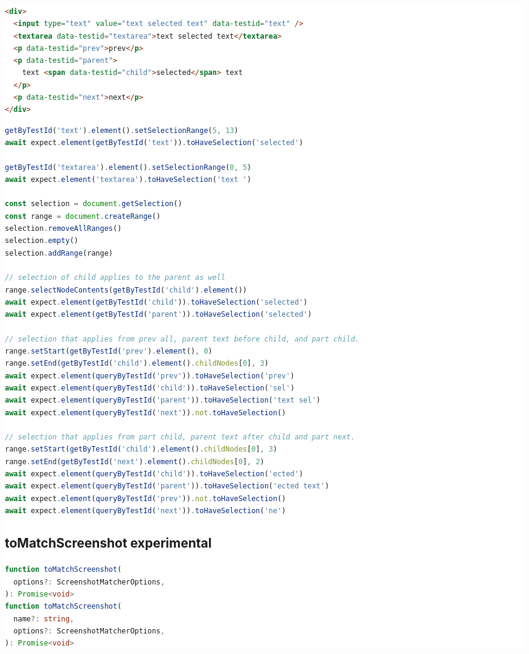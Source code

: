 ```html
<div>
  <input type="text" value="text selected text" data-testid="text" />
  <textarea data-testid="textarea">text selected text</textarea>
  <p data-testid="prev">prev</p>
  <p data-testid="parent">
    text <span data-testid="child">selected</span> text
  </p>
  <p data-testid="next">next</p>
</div>
```

```ts
getByTestId('text').element().setSelectionRange(5, 13)
await expect.element(getByTestId('text')).toHaveSelection('selected')

getByTestId('textarea').element().setSelectionRange(0, 5)
await expect.element('textarea').toHaveSelection('text ')

const selection = document.getSelection()
const range = document.createRange()
selection.removeAllRanges()
selection.empty()
selection.addRange(range)

// selection of child applies to the parent as well
range.selectNodeContents(getByTestId('child').element())
await expect.element(getByTestId('child')).toHaveSelection('selected')
await expect.element(getByTestId('parent')).toHaveSelection('selected')

// selection that applies from prev all, parent text before child, and part child.
range.setStart(getByTestId('prev').element(), 0)
range.setEnd(getByTestId('child').element().childNodes[0], 3)
await expect.element(queryByTestId('prev')).toHaveSelection('prev')
await expect.element(queryByTestId('child')).toHaveSelection('sel')
await expect.element(queryByTestId('parent')).toHaveSelection('text sel')
await expect.element(queryByTestId('next')).not.toHaveSelection()

// selection that applies from part child, parent text after child and part next.
range.setStart(getByTestId('child').element().childNodes[0], 3)
range.setEnd(getByTestId('next').element().childNodes[0], 2)
await expect.element(queryByTestId('child')).toHaveSelection('ected')
await expect.element(queryByTestId('parent')).toHaveSelection('ected text')
await expect.element(queryByTestId('prev')).not.toHaveSelection()
await expect.element(queryByTestId('next')).toHaveSelection('ne')
```

## toMatchScreenshot <Badge type="warning">experimental</Badge>

```ts
function toMatchScreenshot(
  options?: ScreenshotMatcherOptions,
): Promise<void>
function toMatchScreenshot(
  name?: string,
  options?: ScreenshotMatcherOptions,
): Promise<void>
```
